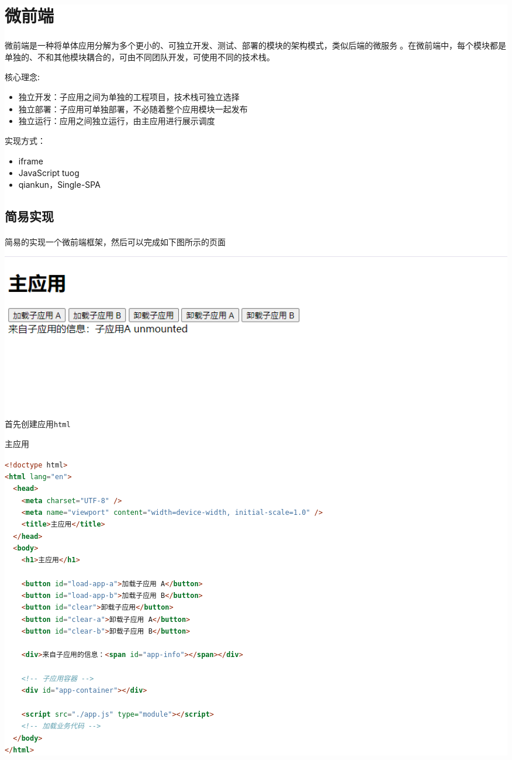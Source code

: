 # 微前端

微前端是一种将单体应用分解为多个更小的、可独立开发、测试、部署的模块的架构模式，类似后端的微服务
。在微前端中，每个模块都是单独的、不和其他模块耦合的，可由不同团队开发，可使用不同的技术栈。

核心理念:

- 独立开发：子应用之间为单独的工程项目，技术栈可独立选择
- 独立部署：子应用可单独部署，不必随着整个应用模块一起发布
- 独立运行：应用之间独立运行，由主应用进行展示调度

实现方式：

- iframe
- JavaScript tuog
- qiankun，Single-SPA

## 简易实现

简易的实现一个微前端框架，然后可以完成如下图所示的页面

<img src="./img/img_one.png" width="100%">

首先创建应用`html`

主应用

```html
<!doctype html>
<html lang="en">
  <head>
    <meta charset="UTF-8" />
    <meta name="viewport" content="width=device-width, initial-scale=1.0" />
    <title>主应用</title>
  </head>
  <body>
    <h1>主应用</h1>

    <button id="load-app-a">加载子应用 A</button>
    <button id="load-app-b">加载子应用 B</button>
    <button id="clear">卸载子应用</button>
    <button id="clear-a">卸载子应用 A</button>
    <button id="clear-b">卸载子应用 B</button>

    <div>来自子应用的信息：<span id="app-info"></span></div>

    <!-- 子应用容器 -->
    <div id="app-container"></div>

    <script src="./app.js" type="module"></script>
    <!-- 加载业务代码 -->
  </body>
</html>
```